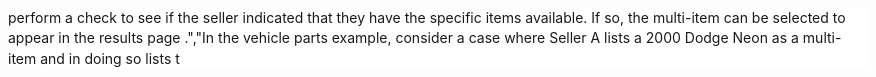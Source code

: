 perform a check to see if the seller  indicated that they have the specific items  available. If so, the multi-item  can be selected to appear in the results page .","In the vehicle parts example, consider a case where Seller A lists a 2000 Dodge Neon as a multi-item  and in doing so lists t